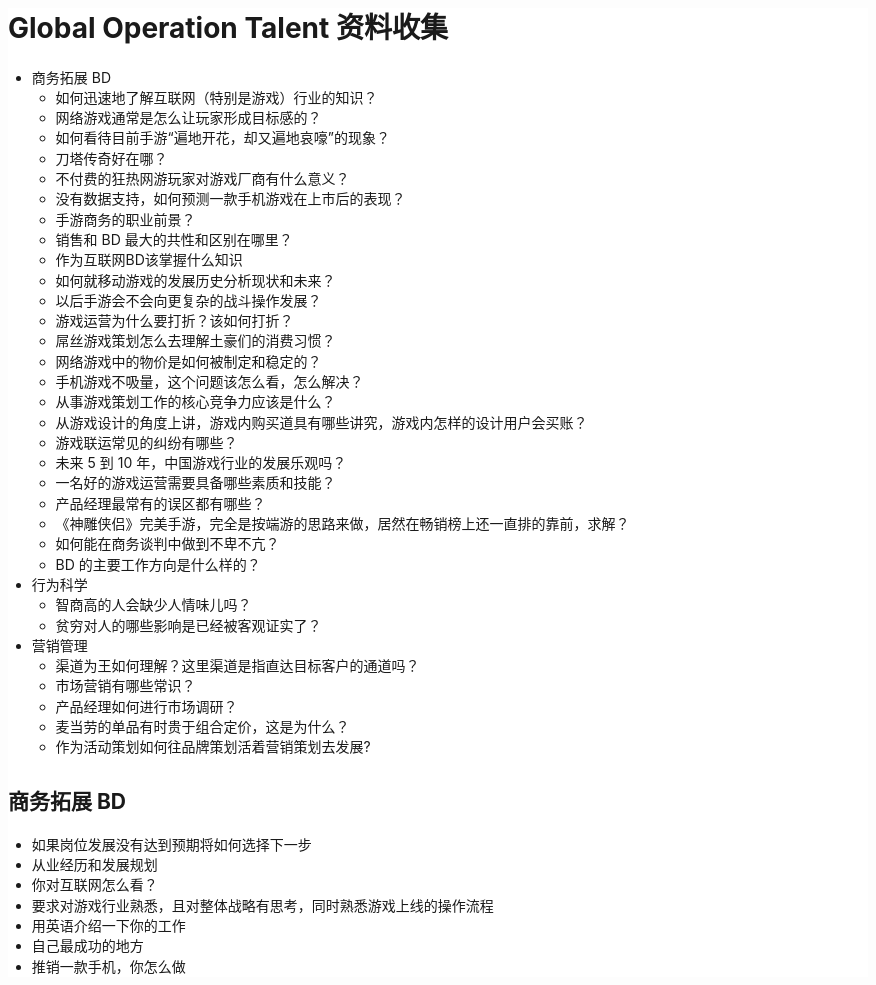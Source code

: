 # Global Operation Talent 资料收集




- 商务拓展 BD
    - 如何迅速地了解互联网（特别是游戏）行业的知识？
    - 网络游戏通常是怎么让玩家形成目标感的？
    - 如何看待目前手游“遍地开花，却又遍地哀嚎”的现象？
    - 刀塔传奇好在哪？
    - 不付费的狂热网游玩家对游戏厂商有什么意义？
    - 没有数据支持，如何预测一款手机游戏在上市后的表现？
    - 手游商务的职业前景？
    - 销售和 BD 最大的共性和区别在哪里？
    - 作为互联网BD该掌握什么知识
    - 如何就移动游戏的发展历史分析现状和未来？
    - 以后手游会不会向更复杂的战斗操作发展？
    - 游戏运营为什么要打折？该如何打折？
    - 屌丝游戏策划怎么去理解土豪们的消费习惯？
    - 网络游戏中的物价是如何被制定和稳定的？
    - 手机游戏不吸量，这个问题该怎么看，怎么解决？
    - 从事游戏策划工作的核心竞争力应该是什么？
    - 从游戏设计的角度上讲，游戏内购买道具有哪些讲究，游戏内怎样的设计用户会买账？
    - 游戏联运常见的纠纷有哪些？
    - 未来 5 到 10 年，中国游戏行业的发展乐观吗？
    - 一名好的游戏运营需要具备哪些素质和技能？
    - 产品经理最常有的误区都有哪些？
    - 《神雕侠侣》完美手游，完全是按端游的思路来做，居然在畅销榜上还一直排的靠前，求解？
    - 如何能在商务谈判中做到不卑不亢？
    - BD 的主要工作方向是什么样的？
- 行为科学
    - 智商高的人会缺少人情味儿吗？
    - 贫穷对人的哪些影响是已经被客观证实了？
- 营销管理
    - 渠道为王如何理解？这里渠道是指直达目标客户的通道吗？
    - 市场营销有哪些常识？
    - 产品经理如何进行市场调研？
    - 麦当劳的单品有时贵于组合定价，这是为什么？
    - 作为活动策划如何往品牌策划活着营销策划去发展?




## 商务拓展 BD

+ 如果岗位发展没有达到预期将如何选择下一步
+ 从业经历和发展规划
+ 你对互联网怎么看？
+ 要求对游戏行业熟悉，且对整体战略有思考，同时熟悉游戏上线的操作流程
+ 用英语介绍一下你的工作
+ 自己最成功的地方
+ 推销一款手机，你怎么做
